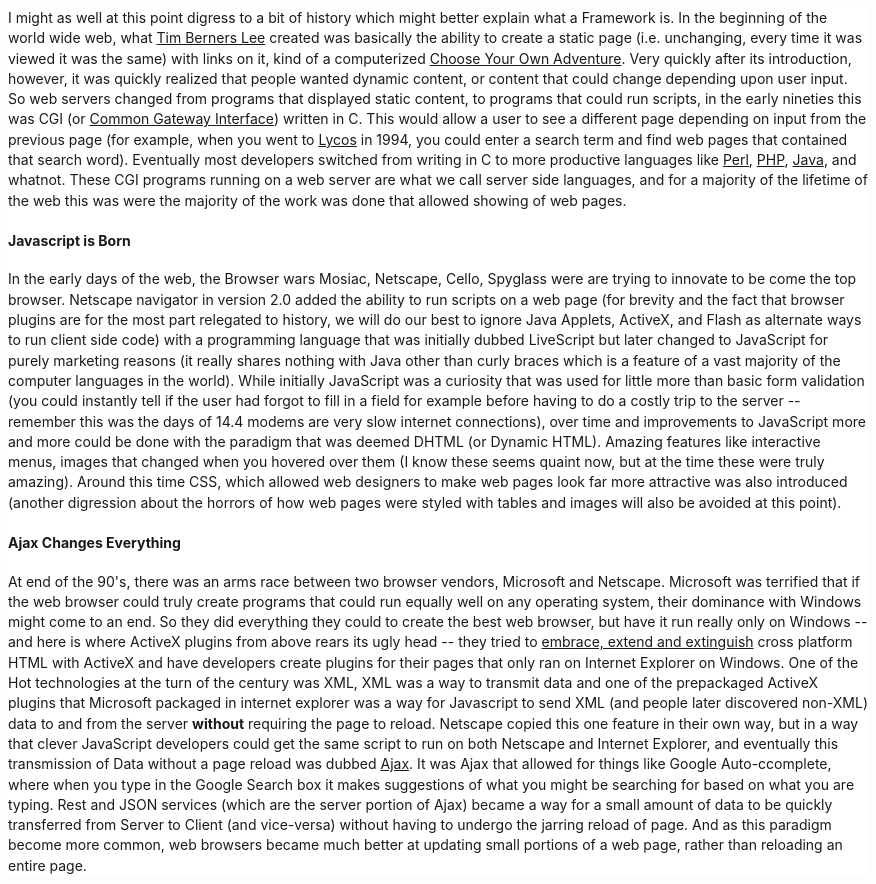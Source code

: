 I might as well at this point digress to a bit of history which might better explain what a Framework is.  In the beginning of the world wide web, what [Tim Berners Lee](https://en.wikipedia.org/wiki/Tim_Berners-Lee) created was basically the ability to create a static page (i.e. unchanging, every time it was viewed it was the same) with links on it, kind of a computerized [Choose Your Own Adventure](https://en.wikipedia.org/wiki/Choose_Your_Own_Adventure).  Very quickly after its introduction, however, it was quickly realized that people wanted dynamic content, or content that could change depending upon user input.  So web servers changed from programs that displayed static content, to programs that could run scripts, in the early nineties this was CGI (or [Common Gateway Interface](https://en.wikipedia.org/wiki/Common_Gateway_Interface)) written in C.  This would allow a user to see a different page depending on input from the previous page (for example, when you went to [Lycos](https://lycos.com) in 1994, you could enter a search term and find web pages that contained that search word).  Eventually most developers switched from writing in C to more productive languages like [Perl](https://www.perl.org), [PHP](https://php.net), [Java](https://www.java.com), and whatnot.  These CGI programs running on a web server are what we call server side languages, and for a majority of the lifetime of the web this was were the majority of the work was done that allowed showing of web pages. 

#### Javascript is Born

In the early days of the web, the Browser wars Mosiac, Netscape, Cello, Spyglass were are trying to innovate to be come the top browser.  Netscape navigator in version 2.0 added the ability to run scripts on a web page (for brevity and the fact that browser plugins are for the most part relegated to history, we will do our best to ignore Java Applets, ActiveX, and Flash as alternate ways to run client side code) with a programming language that was initially dubbed LiveScript but later changed to JavaScript for purely marketing reasons (it really shares nothing with Java other than curly braces which is a feature of a vast majority of the computer languages in the world).  While initially JavaScript was a curiosity that was used for little more than basic form validation (you could instantly tell if the user had forgot to fill in a field for example before having to do a costly trip to the server -- remember this was the days of 14.4 modems are very slow internet connections), over time and improvements to JavaScript more and more could be done with the paradigm that was deemed DHTML (or Dynamic HTML).  Amazing features like interactive menus, images that changed when you hovered over them (I know these seems quaint now, but at the time these were truly amazing).  Around this time CSS, which allowed web designers to make web pages look far more attractive was also introduced (another digression about the horrors of how web pages were styled with tables and images will also be avoided at this point).

#### Ajax Changes Everything

At end of the 90's, there was an arms race between two browser vendors, Microsoft and Netscape.  Microsoft was terrified that if the web browser could truly create programs that could run equally well on any operating system, their dominance with Windows might come to an end.  So they did everything they could to create the best web browser, but have it run really only on Windows -- and here is where ActiveX plugins from above rears its ugly head -- they tried to [embrace, extend and extinguish](https://en.wikipedia.org/wiki/Embrace,_extend_and_extinguish) cross platform HTML with ActiveX and have developers create plugins for their pages that only ran on Internet Explorer on Windows.   One of the Hot technologies at the turn of the century was XML, XML was a way to transmit data and one of the prepackaged ActiveX plugins that Microsoft packaged in internet explorer was a way for Javascript to send XML (and people later discovered non-XML) data to and from the server **without** requiring the page to reload.  Netscape copied this one feature in their own way, but in a way that clever JavaScript developers could get the same script to run on both Netscape and Internet Explorer, and eventually this transmission of Data without a page reload was dubbed [Ajax](https://en.wikipedia.org/wiki/Ajax_(programming)).  It was Ajax that allowed for things like Google Auto-ccomplete, where when you type in the Google Search box it makes suggestions of what you might be searching for based on what you are typing.  Rest and JSON services (which are the server portion of Ajax) became a way for a small amount of data to be quickly transferred from Server to Client (and vice-versa) without having to undergo the jarring reload of page.  And as this paradigm become more common, web browsers became much better at updating small portions of a web page, rather than reloading an entire page.
